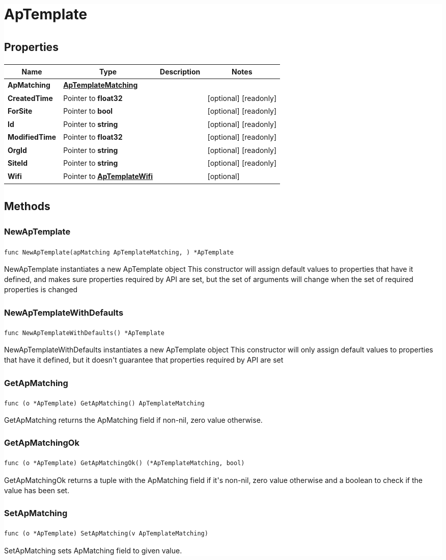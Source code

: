 # ApTemplate

## Properties

Name | Type | Description | Notes
------------ | ------------- | ------------- | -------------
**ApMatching** | [**ApTemplateMatching**](ApTemplateMatching.md) |  | 
**CreatedTime** | Pointer to **float32** |  | [optional] [readonly] 
**ForSite** | Pointer to **bool** |  | [optional] [readonly] 
**Id** | Pointer to **string** |  | [optional] [readonly] 
**ModifiedTime** | Pointer to **float32** |  | [optional] [readonly] 
**OrgId** | Pointer to **string** |  | [optional] [readonly] 
**SiteId** | Pointer to **string** |  | [optional] [readonly] 
**Wifi** | Pointer to [**ApTemplateWifi**](ApTemplateWifi.md) |  | [optional] 

## Methods

### NewApTemplate

`func NewApTemplate(apMatching ApTemplateMatching, ) *ApTemplate`

NewApTemplate instantiates a new ApTemplate object
This constructor will assign default values to properties that have it defined,
and makes sure properties required by API are set, but the set of arguments
will change when the set of required properties is changed

### NewApTemplateWithDefaults

`func NewApTemplateWithDefaults() *ApTemplate`

NewApTemplateWithDefaults instantiates a new ApTemplate object
This constructor will only assign default values to properties that have it defined,
but it doesn't guarantee that properties required by API are set

### GetApMatching

`func (o *ApTemplate) GetApMatching() ApTemplateMatching`

GetApMatching returns the ApMatching field if non-nil, zero value otherwise.

### GetApMatchingOk

`func (o *ApTemplate) GetApMatchingOk() (*ApTemplateMatching, bool)`

GetApMatchingOk returns a tuple with the ApMatching field if it's non-nil, zero value otherwise
and a boolean to check if the value has been set.

### SetApMatching

`func (o *ApTemplate) SetApMatching(v ApTemplateMatching)`

SetApMatching sets ApMatching field to given value.
